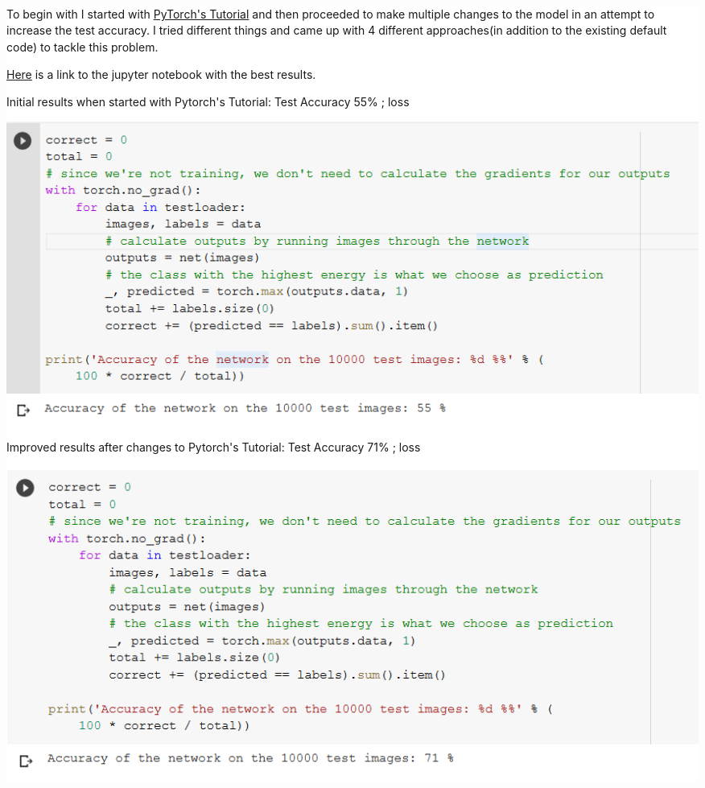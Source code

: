To begin with I started with [PyTorch's Tutorial](https://pytorch.org/tutorials/beginner/blitz/cifar10_tutorial.html#sphx-glr-beginner-blitz-cifar10-tutorial-py) and then proceeded to make multiple changes to the model in an attempt to increase the test accuracy. I tried different things and came up with 4 different approaches(in addition to the existing default code) to tackle this problem.

[Here](https://github.com/rohanmandrekar/Cifar-10-/blob/master/best_attempt(model7).ipynb) is a link to the jupyter notebook with the best results.

Initial results when started with Pytorch's Tutorial: Test Accuracy 55% ; loss

![png](./tutorial_prediction.png)

Improved results after changes to Pytorch's Tutorial: Test Accuracy 71% ; loss

![png](./71.png)
